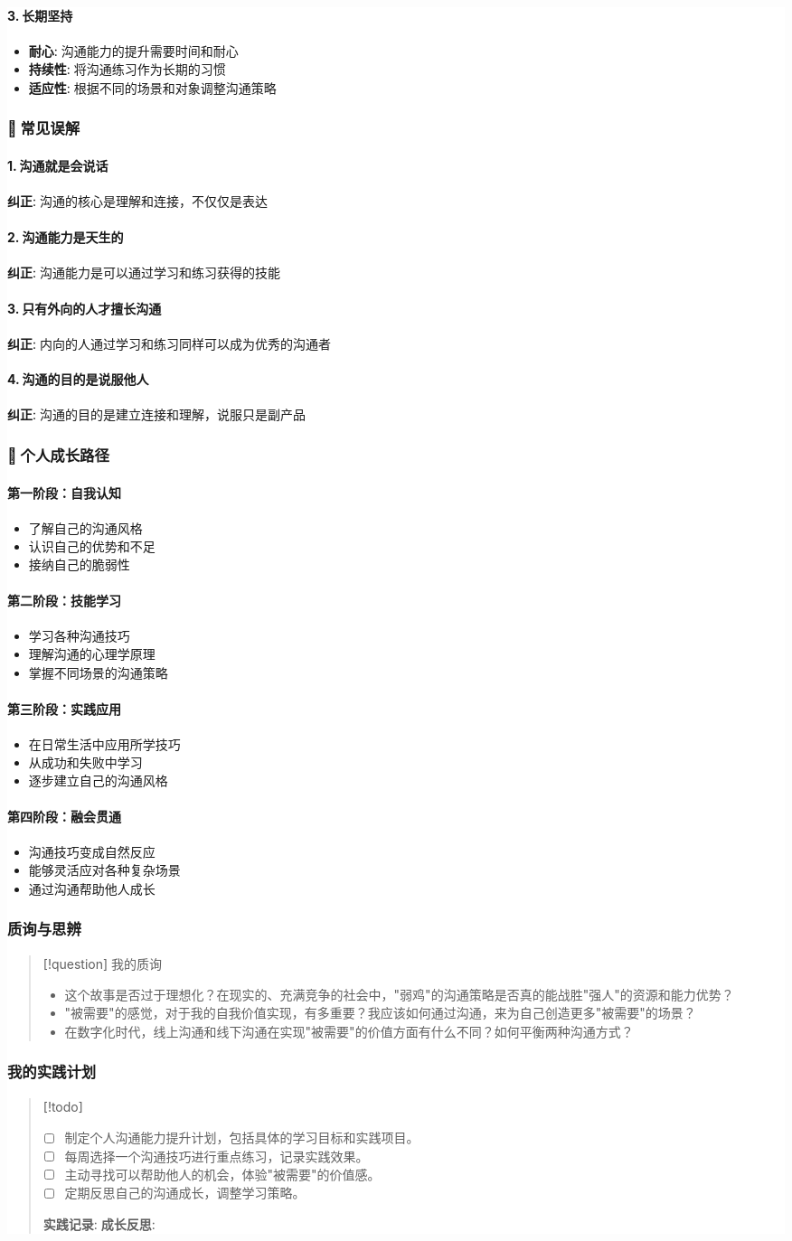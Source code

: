 #### 3. 长期坚持
- **耐心**: 沟通能力的提升需要时间和耐心
- **持续性**: 将沟通练习作为长期的习惯
- **适应性**: 根据不同的场景和对象调整沟通策略

### 🚫 常见误解

#### 1. 沟通就是会说话
**纠正**: 沟通的核心是理解和连接，不仅仅是表达

#### 2. 沟通能力是天生的
**纠正**: 沟通能力是可以通过学习和练习获得的技能

#### 3. 只有外向的人才擅长沟通
**纠正**: 内向的人通过学习和练习同样可以成为优秀的沟通者

#### 4. 沟通的目的是说服他人
**纠正**: 沟通的目的是建立连接和理解，说服只是副产品

### 💪 个人成长路径

#### 第一阶段：自我认知
- 了解自己的沟通风格
- 认识自己的优势和不足
- 接纳自己的脆弱性

#### 第二阶段：技能学习
- 学习各种沟通技巧
- 理解沟通的心理学原理
- 掌握不同场景的沟通策略

#### 第三阶段：实践应用
- 在日常生活中应用所学技巧
- 从成功和失败中学习
- 逐步建立自己的沟通风格

#### 第四阶段：融会贯通
- 沟通技巧变成自然反应
- 能够灵活应对各种复杂场景
- 通过沟通帮助他人成长

### 质询与思辨
> [!question] 我的质询
> - 这个故事是否过于理想化？在现实的、充满竞争的社会中，"弱鸡"的沟通策略是否真的能战胜"强人"的资源和能力优势？
> - "被需要"的感觉，对于我的自我价值实现，有多重要？我应该如何通过沟通，来为自己创造更多"被需要"的场景？
> - 在数字化时代，线上沟通和线下沟通在实现"被需要"的价值方面有什么不同？如何平衡两种沟通方式？

### 我的实践计划
> [!todo]
> - [ ] 制定个人沟通能力提升计划，包括具体的学习目标和实践项目。
> - [ ] 每周选择一个沟通技巧进行重点练习，记录实践效果。
> - [ ] 主动寻找可以帮助他人的机会，体验"被需要"的价值感。
> - [ ] 定期反思自己的沟通成长，调整学习策略。
> 
> **实践记录**:
> **成长反思**:
